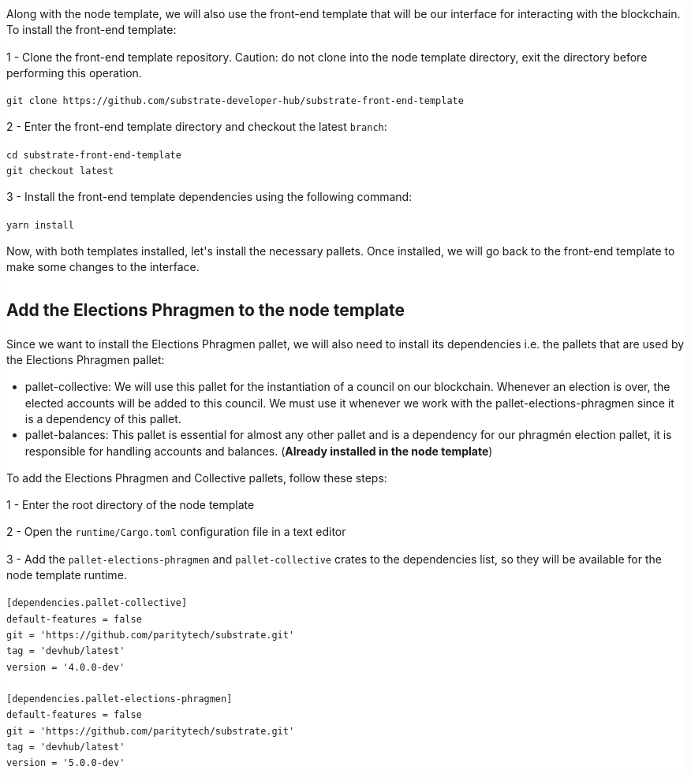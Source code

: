 Along with the node template, we will also use the front-end template that will be our interface for interacting with the blockchain. To install the front-end template: 

1 - Clone the front-end template repository. Caution: do not clone into the node template directory, exit the directory before performing this operation.

```text
git clone https://github.com/substrate-developer-hub/substrate-front-end-template
```

2 - Enter the front-end template directory and checkout the latest `branch`:

```text
cd substrate-front-end-template
git checkout latest
```

3 - Install the front-end template dependencies using the following command:
```text
yarn install
```

Now, with both templates installed, let's install the necessary pallets. Once installed, we will go back to the front-end template to make some changes to the interface.

## Add the Elections Phragmen to the node template
Since we want to install the Elections Phragmen pallet, we will also need to install its dependencies i.e. the pallets that are used by the Elections Phragmen pallet:

- pallet-collective: We will use this pallet for the instantiation of a council on our blockchain. Whenever an election is over, the elected accounts will be added to this council. We must use it whenever we work with the pallet-elections-phragmen since it is a dependency of this pallet.
- pallet-balances: This pallet is essential for almost any other pallet and is a dependency for our phragmén election pallet, it is responsible for handling accounts and balances. (**Already installed in the node template**)

To add the Elections Phragmen and Collective pallets, follow these steps:

1 - Enter the root directory of the node template

2 - Open the `runtime/Cargo.toml` configuration file in a text editor

3 - Add the `pallet-elections-phragmen` and `pallet-collective` crates to the dependencies list, so they will be available for the node template runtime.

```text
[dependencies.pallet-collective]
default-features = false
git = 'https://github.com/paritytech/substrate.git'
tag = 'devhub/latest'
version = '4.0.0-dev'

[dependencies.pallet-elections-phragmen]
default-features = false
git = 'https://github.com/paritytech/substrate.git'
tag = 'devhub/latest'
version = '5.0.0-dev'
```
